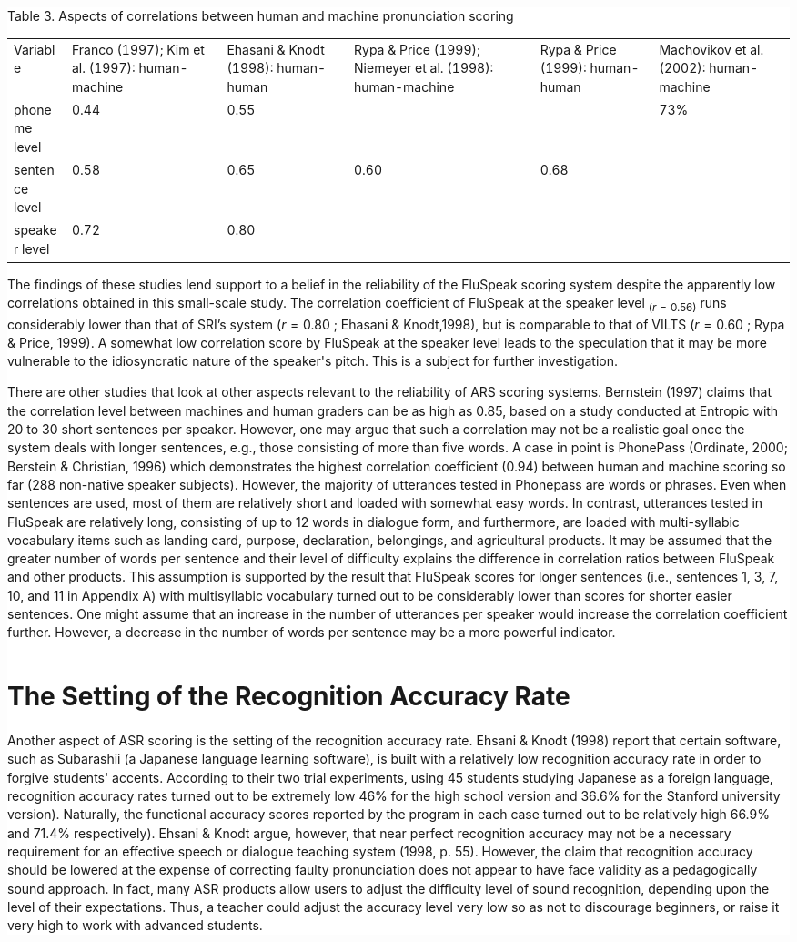 Table 3. Aspects of correlations between human and machine pronunciation scoring   

<html><body><table><tr><td>Variable</td><td>Franco (1997); Kim et al. (1997): human-machine</td><td>Ehasani &amp; Knodt (1998): human-human</td><td>Rypa &amp; Price (1999); Niemeyer et al. (1998): human-machine</td><td>Rypa &amp; Price (1999): human- human</td><td>Machovikov et al. (2002): human- machine</td></tr><tr><td>phoneme level</td><td>0.44</td><td>0.55</td><td></td><td></td><td>73%</td></tr><tr><td>sentence level</td><td>0.58</td><td>0.65</td><td>0.60</td><td>0.68</td><td></td></tr><tr><td>speaker level</td><td>0.72</td><td>0.80</td><td></td><td></td><td></td></tr></table></body></html>

The findings of these studies lend support to a belief in the reliability of the FluSpeak scoring system despite the apparently low correlations obtained in this small-scale study. The correlation coefficient of FluSpeak at the speaker level $_ { ( r = 0 . 5 6 ) }$ runs considerably lower than that of SRI’s system $( r { = } 0 . 8 0$ ; Ehasani & Knodt,1998), but is comparable to that of VILTS $( r = 0 . 6 0$ ; Rypa & Price, 1999). A somewhat low correlation score by FluSpeak at the speaker level leads to the speculation that it may be more vulnerable to the idiosyncratic nature of the speaker's pitch. This is a subject for further investigation.

There are other studies that look at other aspects relevant to the reliability of ARS scoring systems. Bernstein (1997) claims that the correlation level between machines and human graders can be as high as 0.85, based on a study conducted at Entropic with 20 to 30 short sentences per speaker. However, one may argue that such a correlation may not be a realistic goal once the system deals with longer sentences, e.g., those consisting of more than five words. A case in point is PhonePass (Ordinate, 2000; Berstein & Christian, 1996) which demonstrates the highest correlation coefficient (0.94) between human and machine scoring so far (288 non-native speaker subjects). However, the majority of utterances tested in Phonepass are words or phrases. Even when sentences are used, most of them are relatively short and loaded with somewhat easy words. In contrast, utterances tested in FluSpeak are relatively long, consisting of up to 12 words in dialogue form, and furthermore, are loaded with multi-syllabic vocabulary items such as landing card, purpose, declaration, belongings, and agricultural products. It may be assumed that the greater number of words per sentence and their level of difficulty explains the difference in correlation ratios between FluSpeak and other products. This assumption is supported by the result that FluSpeak scores for longer sentences (i.e., sentences 1, 3, 7, 10, and 11 in Appendix A) with multisyllabic vocabulary turned out to be considerably lower than scores for shorter easier sentences. One might assume that an increase in the number of utterances per speaker would increase the correlation coefficient further. However, a decrease in the number of words per sentence may be a more powerful indicator.

# The Setting of the Recognition Accuracy Rate

Another aspect of ASR scoring is the setting of the recognition accuracy rate. Ehsani & Knodt (1998) report that certain software, such as Subarashii (a Japanese language learning software), is built with a relatively low recognition accuracy rate in order to forgive students' accents. According to their two trial experiments, using 45 students studying Japanese as a foreign language, recognition accuracy rates turned out to be extremely low $4 6 \%$ for the high school version and $3 6 . 6 \%$ for the Stanford university version). Naturally, the functional accuracy scores reported by the program in each case turned out to be relatively high $6 6 . 9 \%$ and $7 1 . 4 \%$ respectively). Ehsani & Knodt argue, however, that near perfect recognition accuracy may not be a necessary requirement for an effective speech or dialogue teaching system (1998, p. 55). However, the claim that recognition accuracy should be lowered at the expense of correcting faulty pronunciation does not appear to have face validity as a pedagogically sound approach. In fact, many ASR products allow users to adjust the difficulty level of sound recognition, depending upon the level of their expectations. Thus, a teacher could adjust the accuracy level very low so as not to discourage beginners, or raise it very high to work with advanced students.
